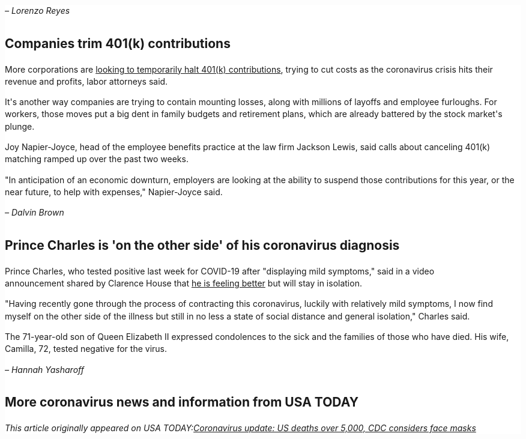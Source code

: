  _– Lorenzo Reyes_

## Companies trim 401(k) contributions

More corporations are [looking to temporarily halt 401(k)
contributions][16], trying to cut costs as the coronavirus crisis hits
their revenue and profits, labor attorneys said.

It's another way companies are trying to contain mounting losses, along
with millions of layoffs and employee furloughs. For workers, those
moves put a big dent in family budgets and retirement plans, which are
already battered by the stock market's plunge.

Joy Napier-Joyce, head of the employee benefits practice at the law firm
Jackson Lewis, said calls about canceling 401(k) matching ramped up over
the past two weeks.

"In anticipation of an economic downturn, employers are looking at the
ability to suspend those contributions for this year, or the near
future, to help with expenses," Napier-Joyce said.

 _– Dalvin Brown_

## Prince Charles is 'on the other side' of his coronavirus diagnosis

Prince Charles, who tested positive last week for COVID-19 after
"displaying mild symptoms," said in a video announcement shared by
Clarence House that [he is feeling better][17] but will stay in
isolation.

"Having recently gone through the process of contracting this
coronavirus, luckily with relatively mild symptoms, I now find myself on
the other side of the illness but still in no less a state of social
distance and general isolation," Charles said.

The 71-year-old son of Queen Elizabeth II expressed condolences to the
sick and the families of those who have died. His wife, Camilla, 72,
tested negative for the virus.

 _– Hannah Yasharoff_

## More coronavirus news and information from USA TODAY

 _This article originally appeared on USA TODAY:[Coronavirus update: US
deaths over 5,000, CDC considers face masks][18]_

   [1]: https://coronavirus.jhu.edu/map.html
   [2]: https://coronavirus.health.ny.gov/county-county-breakdown-positive-cases
   [3]: https://www.cdc.gov/mmwr/volumes/69/wr/mm6914e1.htm?s_cid=mm6914e1_x
   [4]: https://wwwnc.cdc.gov/eid/article/26/6/20-0357_article
   [5]: https://www.usatoday.com/story/news/politics/2020/04/01/coronavirus-surgeon-general-says-cdc-asked-review-mask-guidance/5101884002/
   [6]: https://www.cnn.com/audio/podcasts/corona-virus
   [7]: https://bit.ly/2wLmsYk
   [8]: https://www.usatoday.com/story/money/2020/04/01/dow-markets-death-toll-coronavirus-surges/5101974002/
   [9]: https://www.usatoday.com/story/money/2020/04/01/coronavirus-essential-business-hobby-lobby-closings/5104667002/
   [10]: https://www.usatoday.com/story/travel/cruises/2020/04/01/coronavirus-thousands-carnival-passengers-sea-holland-america-florida/5101845002/
   [11]: https://www.usatoday.com/story/sports/tennis/2020/04/01/wimbledon-all-england-club-canceled-2020-coronavirus-outbreak-uk/5103196002/
   [12]: http://opendatadpc.maps.arcgis.com/apps/opsdashboard/index.html#/b0c68bce2cce478eaac82fe38d4138b1
   [13]: https://www.theguardian.com/world/2020/apr/01/italy-extends-lockdown-amid-signs-coronavirus-infection-rate-is-easing
   [14]: https://covid19.isciii.es/
   [15]: https://www.arcgis.com/apps/opsdashboard/index.html#/f94c3c90da5b4e9f9a0b19484dd4bb14
   [16]: https://www.usatoday.com/story/money/2020/04/01/coronavirus-floundering-companies-look-cut-401-k-contributions/5103046002/
   [17]: https://www.usatoday.com/story/entertainment/celebrities/2020/04/01/prince-charles-talks-coronavirus-health-update-covid-19/5101931002/
   [18]: https://www.usatoday.com/story/news/health/2020/04/01/coronavirus-live-updates-cuomo-us-deaths-navy-guam-new-york-city/5097019002/